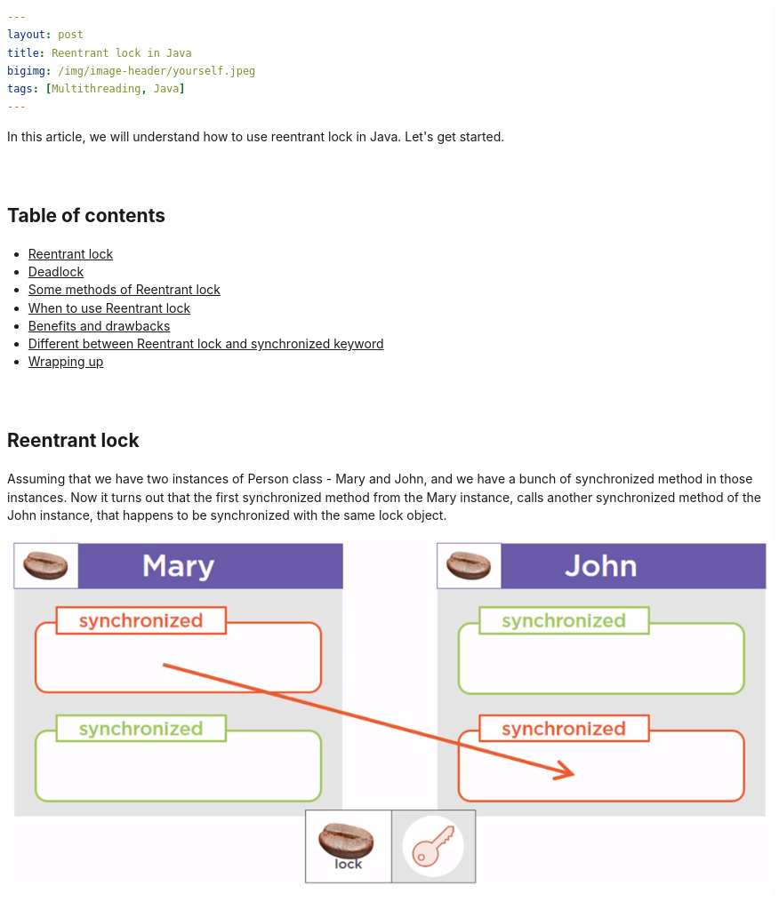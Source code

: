 ```yaml
---
layout: post
title: Reentrant lock in Java
bigimg: /img/image-header/yourself.jpeg
tags: [Multithreading, Java]
---
```


In this article, we will understand how to use reentrant lock in Java. Let's get started.


<br>

## Table of contents
- [Reentrant lock](#reentrant-lock)
- [Deadlock](#deadlock)
- [Some methods of Reentrant lock](#some-methods-of-reentrant-lock)
- [When to use Reentrant lock](#when-to-use-reentrant-lock)
- [Benefits and drawbacks](#benefits-and-drawbacks)
- [Different between Reentrant lock and synchronized keyword](#different-between-reentrant-lock-and-synchronized-keyword)
- [Wrapping up](#wrapping-up)

<br>

## Reentrant lock
Assuming that we have two instances of Person class - Mary and John, and we have a bunch of synchronized method in those instances. Now it turns out that the first synchronized method from the Mary instance, calls another synchronized method of the John instance, that happens to be synchronized with the same lock object.

![](../img/Java/Multithreading/reentrant-lock/locks-are-reentrant.png)


[comment]: <> (|                    ```synchronized``` keyword                   |                            ```ReentrantLock```                                |)
[comment]: <> (| --------------------------------------------------------- | ----------------------------------------------------------------------- |)
[comment]: <> (| Internally it's implemented by using two-byte code instructions ```MonitorEnter``` and ```MonitorExit```, this is generated by the compiler. The compiler also ensures that there must be a ```MonitorExit``` for every ```MonitorEnter``` in different code path, E.g. normal execution and abrupt execution, because of Exception. | Internally, it's implemented by using CAS operations, volatile variables and atomic variables to get better performance. |)
[comment]: <> (| When we go outside of of ```synchronized``` block or method, it will not re-enter to another ```synchronized``` block that using the same object. | With ```ReentrantLock```, we can acquire lock in method A and release in method B on the same lock object. |)
[comment]: <> (| ```synchronized``` constructs  | A ```ReentrantLock``` unstructured, i.e. we do not need to use a block structure for locking and can even hold a block across methods. |)